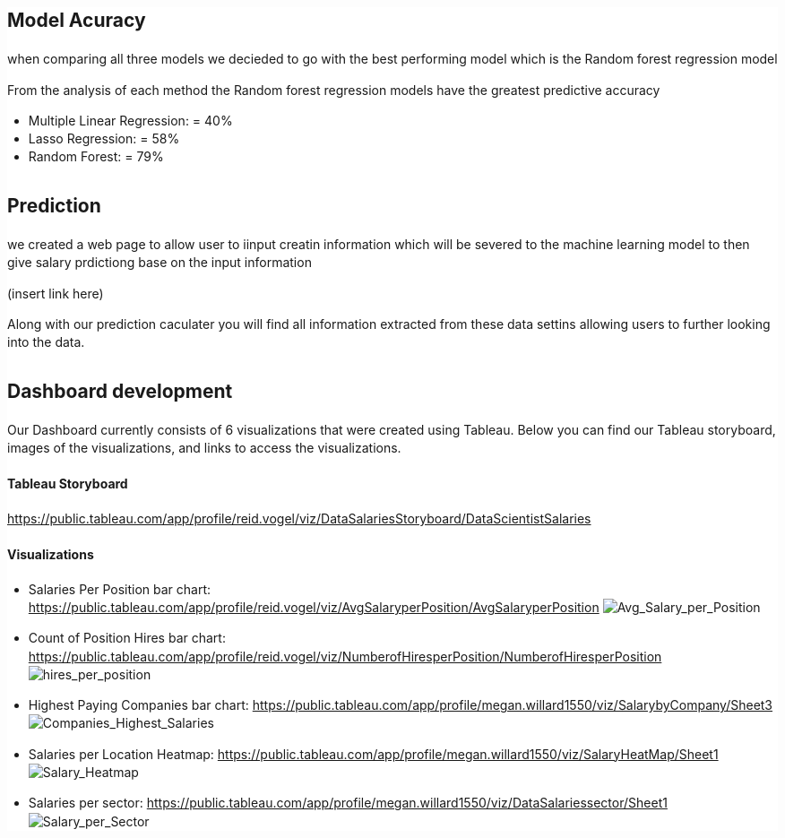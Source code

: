  


## Model Acuracy 
when comparing all three models we decieded to go with the best performing model which is the Random forest regression model

From the analysis of each method the Random forest regression models have the greatest predictive accuracy 

* Multiple Linear Regression: = 40%
* Lasso Regression: = 58% 
* Random Forest:  = 79%

## Prediction

we created a web page to allow user to iinput creatin information which will be severed to the machine learning model to then give salary prdictiong base on the input information 

(insert link here)

Along with our prediction caculater you will find all information extracted from these data settins allowing users to further looking into the data. 

## Dashboard development
Our Dashboard currently consists of 6 visualizations that were created using Tableau. Below you can find our Tableau storyboard, images of the visualizations, and links to access the visualizations. 

#### Tableau Storyboard
https://public.tableau.com/app/profile/reid.vogel/viz/DataSalariesStoryboard/DataScientistSalaries

#### Visualizations
- Salaries Per Position bar chart: https://public.tableau.com/app/profile/reid.vogel/viz/AvgSalaryperPosition/AvgSalaryperPosition
![Avg_Salary_per_Position](https://user-images.githubusercontent.com/92598335/161164327-2efa161e-f748-422e-922b-ac463ddbba62.png)

- Count of Position Hires bar chart: https://public.tableau.com/app/profile/reid.vogel/viz/NumberofHiresperPosition/NumberofHiresperPosition
![hires_per_position](https://user-images.githubusercontent.com/92598335/161164256-c323fd91-59a1-45d0-8d56-4e4b8dfe3a30.png)

- Highest Paying Companies bar chart: https://public.tableau.com/app/profile/megan.willard1550/viz/SalarybyCompany/Sheet3
![Companies_Highest_Salaries](https://user-images.githubusercontent.com/92598335/161166741-e2727cbd-47c7-4476-974a-81c41b9f39cf.png)

- Salaries per Location Heatmap: https://public.tableau.com/app/profile/megan.willard1550/viz/SalaryHeatMap/Sheet1
![Salary_Heatmap](https://user-images.githubusercontent.com/92598335/161164829-76e92aab-d5f5-4bfa-b17e-a5e0a12bc35d.png)


- Salaries per sector: https://public.tableau.com/app/profile/megan.willard1550/viz/DataSalariessector/Sheet1
![Salary_per_Sector](https://user-images.githubusercontent.com/92598335/161164904-4a0bb1b8-ca2b-4982-be27-01679f988a0d.png)
